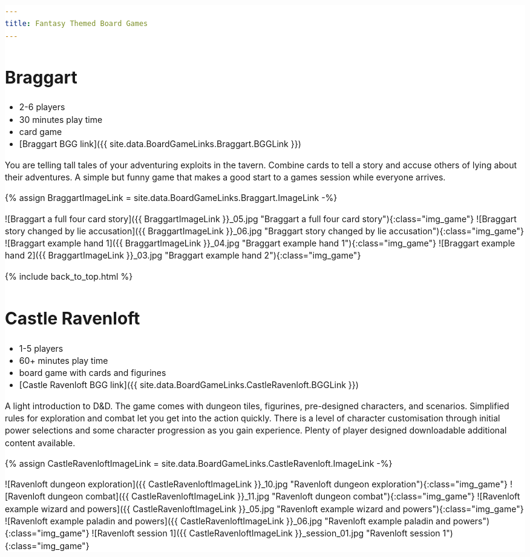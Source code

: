 ```yaml
---
title: Fantasy Themed Board Games
---
```


# Braggart

* 2-6 players
* 30 minutes play time
* card game
* [Braggart BGG link]({{ site.data.BoardGameLinks.Braggart.BGGLink }})

You are telling tall tales of your adventuring exploits in the tavern.
Combine cards to tell a story and accuse others of lying about their adventures.
A simple but funny game that makes a good start to a games session while everyone arrives.

{% assign BraggartImageLink = site.data.BoardGameLinks.Braggart.ImageLink -%}

![Braggart a full four card story]({{ BraggartImageLink }}_05.jpg "Braggart a full four card story"){:class="img_game"}
![Braggart story changed by lie accusation]({{ BraggartImageLink }}_06.jpg "Braggart story changed by lie accusation"){:class="img_game"}
![Braggart example hand 1]({{ BraggartImageLink }}_04.jpg "Braggart example hand 1"){:class="img_game"}
![Braggart example hand 2]({{ BraggartImageLink }}_03.jpg "Braggart example hand 2"){:class="img_game"}

{% include back_to_top.html %}

# Castle Ravenloft

* 1-5 players
* 60+ minutes play time
* board game with cards and figurines
* [Castle Ravenloft BGG link]({{ site.data.BoardGameLinks.CastleRavenloft.BGGLink }})

A light introduction to D&D.
The game comes with dungeon tiles, figurines, pre-designed characters, and scenarios.
Simplified rules for exploration and combat let you get into the action quickly.
There is a level of character customisation through initial power selections and some character progression as you gain experience.
Plenty of player designed downloadable additional content available.

{% assign CastleRavenloftImageLink = site.data.BoardGameLinks.CastleRavenloft.ImageLink -%}

![Ravenloft dungeon exploration]({{ CastleRavenloftImageLink }}_10.jpg "Ravenloft dungeon exploration"){:class="img_game"}
![Ravenloft dungeon combat]({{ CastleRavenloftImageLink }}_11.jpg "Ravenloft dungeon combat"){:class="img_game"}
![Ravenloft example wizard and powers]({{ CastleRavenloftImageLink }}_05.jpg "Ravenloft example wizard and powers"){:class="img_game"}
![Ravenloft example paladin and powers]({{ CastleRavenloftImageLink }}_06.jpg "Ravenloft example paladin and powers"){:class="img_game"}
![Ravenloft session 1]({{ CastleRavenloftImageLink }}_session_01.jpg "Ravenloft session 1"){:class="img_game"}
